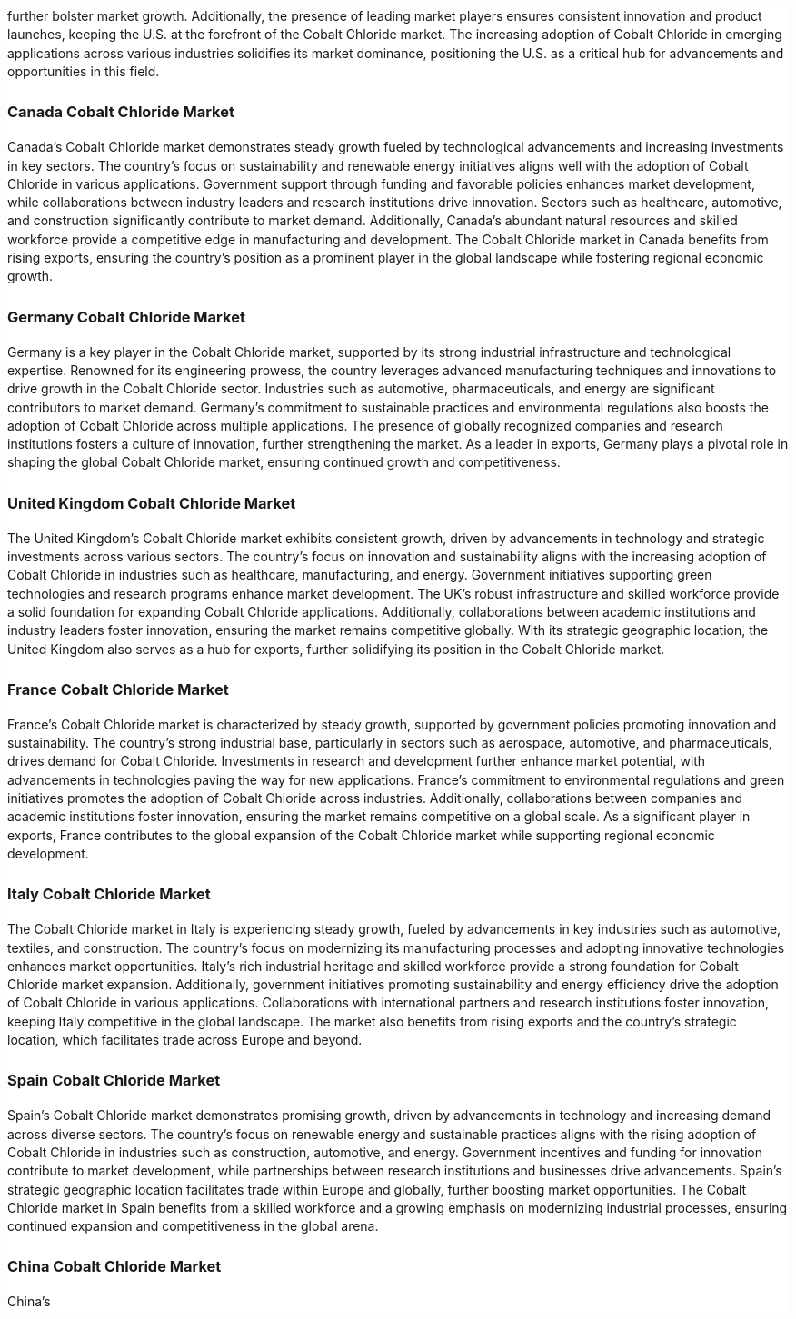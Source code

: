 further bolster market growth. Additionally, the presence of leading market players ensures consistent innovation and product launches, keeping the U.S. at the forefront of the Cobalt Chloride market. The increasing adoption of Cobalt Chloride in emerging applications across various industries solidifies its market dominance, positioning the U.S. as a critical hub for advancements and opportunities in this field.</p><h3>Canada Cobalt Chloride Market</h3><p>Canada&rsquo;s Cobalt Chloride market demonstrates steady growth fueled by technological advancements and increasing investments in key sectors. The country&rsquo;s focus on sustainability and renewable energy initiatives aligns well with the adoption of Cobalt Chloride in various applications. Government support through funding and favorable policies enhances market development, while collaborations between industry leaders and research institutions drive innovation. Sectors such as healthcare, automotive, and construction significantly contribute to market demand. Additionally, Canada&rsquo;s abundant natural resources and skilled workforce provide a competitive edge in manufacturing and development. The Cobalt Chloride market in Canada benefits from rising exports, ensuring the country&rsquo;s position as a prominent player in the global landscape while fostering regional economic growth.</p><h3>Germany Cobalt Chloride Market</h3><p>Germany is a key player in the Cobalt Chloride market, supported by its strong industrial infrastructure and technological expertise. Renowned for its engineering prowess, the country leverages advanced manufacturing techniques and innovations to drive growth in the Cobalt Chloride sector. Industries such as automotive, pharmaceuticals, and energy are significant contributors to market demand. Germany&rsquo;s commitment to sustainable practices and environmental regulations also boosts the adoption of Cobalt Chloride across multiple applications. The presence of globally recognized companies and research institutions fosters a culture of innovation, further strengthening the market. As a leader in exports, Germany plays a pivotal role in shaping the global Cobalt Chloride market, ensuring continued growth and competitiveness.</p><h3>United Kingdom Cobalt Chloride Market</h3><p>The United Kingdom&rsquo;s Cobalt Chloride market exhibits consistent growth, driven by advancements in technology and strategic investments across various sectors. The country&rsquo;s focus on innovation and sustainability aligns with the increasing adoption of Cobalt Chloride in industries such as healthcare, manufacturing, and energy. Government initiatives supporting green technologies and research programs enhance market development. The UK&rsquo;s robust infrastructure and skilled workforce provide a solid foundation for expanding Cobalt Chloride applications. Additionally, collaborations between academic institutions and industry leaders foster innovation, ensuring the market remains competitive globally. With its strategic geographic location, the United Kingdom also serves as a hub for exports, further solidifying its position in the Cobalt Chloride market.</p><h3>France Cobalt Chloride Market</h3><p>France&rsquo;s Cobalt Chloride market is characterized by steady growth, supported by government policies promoting innovation and sustainability. The country&rsquo;s strong industrial base, particularly in sectors such as aerospace, automotive, and pharmaceuticals, drives demand for Cobalt Chloride. Investments in research and development further enhance market potential, with advancements in technologies paving the way for new applications. France&rsquo;s commitment to environmental regulations and green initiatives promotes the adoption of Cobalt Chloride across industries. Additionally, collaborations between companies and academic institutions foster innovation, ensuring the market remains competitive on a global scale. As a significant player in exports, France contributes to the global expansion of the Cobalt Chloride market while supporting regional economic development.</p><h3>Italy Cobalt Chloride Market</h3><p>The Cobalt Chloride market in Italy is experiencing steady growth, fueled by advancements in key industries such as automotive, textiles, and construction. The country&rsquo;s focus on modernizing its manufacturing processes and adopting innovative technologies enhances market opportunities. Italy&rsquo;s rich industrial heritage and skilled workforce provide a strong foundation for Cobalt Chloride market expansion. Additionally, government initiatives promoting sustainability and energy efficiency drive the adoption of Cobalt Chloride in various applications. Collaborations with international partners and research institutions foster innovation, keeping Italy competitive in the global landscape. The market also benefits from rising exports and the country&rsquo;s strategic location, which facilitates trade across Europe and beyond.</p><h3>Spain Cobalt Chloride Market</h3><p>Spain&rsquo;s Cobalt Chloride market demonstrates promising growth, driven by advancements in technology and increasing demand across diverse sectors. The country&rsquo;s focus on renewable energy and sustainable practices aligns with the rising adoption of Cobalt Chloride in industries such as construction, automotive, and energy. Government incentives and funding for innovation contribute to market development, while partnerships between research institutions and businesses drive advancements. Spain&rsquo;s strategic geographic location facilitates trade within Europe and globally, further boosting market opportunities. The Cobalt Chloride market in Spain benefits from a skilled workforce and a growing emphasis on modernizing industrial processes, ensuring continued expansion and competitiveness in the global arena.</p><h3>China Cobalt Chloride Market</h3><p>China&rsquo;s